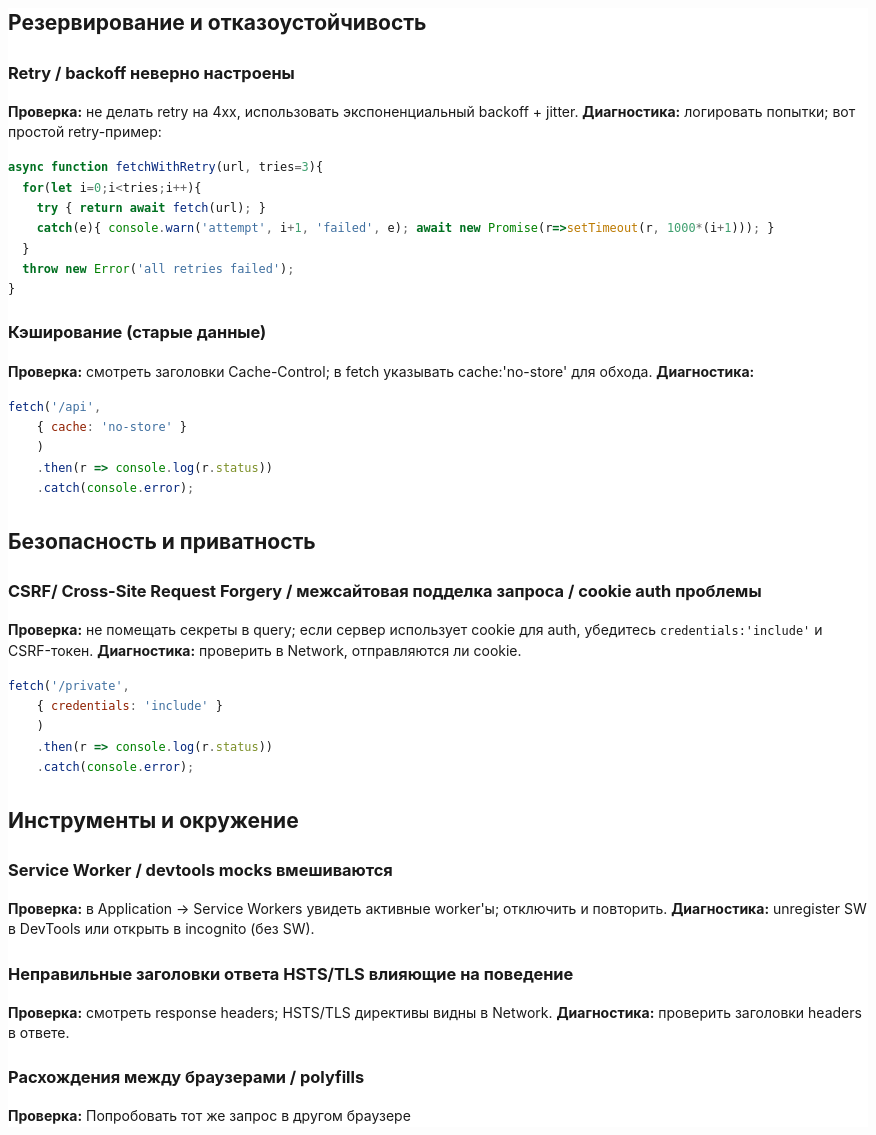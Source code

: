 ## Резервирование и отказоустойчивость
### Retry / backoff неверно настроены
**Проверка:** не делать retry на 4xx, использовать экспоненциальный backoff + jitter.
**Диагностика:** логировать попытки; вот простой retry-пример:
```js
async function fetchWithRetry(url, tries=3){
  for(let i=0;i<tries;i++){
    try { return await fetch(url); }
    catch(e){ console.warn('attempt', i+1, 'failed', e); await new Promise(r=>setTimeout(r, 1000*(i+1))); }
  }
  throw new Error('all retries failed');
}
```
### Кэширование (старые данные)
**Проверка:** смотреть заголовки Cache-Control; в fetch указывать cache:'no-store' для обхода.
**Диагностика:**
```js
fetch('/api', 
	{ cache: 'no-store' }
	)
	.then(r => console.log(r.status))
	.catch(console.error);
```


## Безопасность и приватность
### CSRF/ Cross-Site Request Forgery / межсайтовая подделка запроса / cookie auth проблемы
**Проверка:** не помещать секреты в query; если сервер использует cookie для auth, убедитесь `credentials:'include'` и CSRF-токен.
**Диагностика:** проверить в Network, отправляются ли cookie.
```js
fetch('/private', 
	{ credentials: 'include' }
	)
	.then(r => console.log(r.status))
	.catch(console.error);
```

## Инструменты и окружение
### Service Worker / devtools mocks вмешиваются
**Проверка:** в Application → Service Workers увидеть активные worker'ы; отключить и повторить.
**Диагностика:** unregister SW в DevTools или открыть в incognito (без SW).
### Неправильные заголовки ответа HSTS/TLS влияющие на поведение
**Проверка:** смотреть response headers; HSTS/TLS директивы видны в Network.
**Диагностика:** проверить заголовки headers в ответе.
### Расхождения между браузерами / polyfills
**Проверка:** Попробовать тот же запрос в другом браузере



